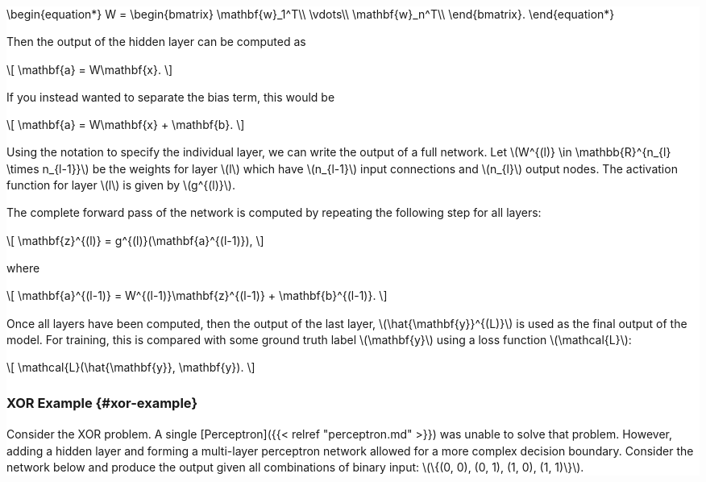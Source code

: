 \begin{equation\*}
W =
\begin{bmatrix}
\mathbf{w}\_1^T\\\\
\vdots\\\\
\mathbf{w}\_n^T\\\\
\end{bmatrix}.
\end{equation\*}

Then the output of the hidden layer can be computed as

\\[
\mathbf{a} = W\mathbf{x}.
\\]

If you instead wanted to separate the bias term, this would be

\\[
\mathbf{a} = W\mathbf{x} + \mathbf{b}.
\\]

Using the notation to specify the individual layer, we can write the output of a full network.
Let \\(W^{(l)} \in \mathbb{R}^{n\_{l} \times n\_{l-1}}\\) be the weights for layer \\(l\\) which have \\(n\_{l-1}\\) input connections and \\(n\_{l}\\) output nodes.
The activation function for layer \\(l\\) is given by \\(g^{(l)}\\).

The complete forward pass of the network is computed by repeating the following step for all layers:

\\[
\mathbf{z}^{(l)} = g^{(l)}(\mathbf{a}^{(l-1)}),
\\]

where

\\[
\mathbf{a}^{(l-1)} = W^{(l-1)}\mathbf{z}^{(l-1)} + \mathbf{b}^{(l-1)}.
\\]

Once all layers have been computed, then the output of the last layer, \\(\hat{\mathbf{y}}^{(L)}\\) is used as the final output of the model.
For training, this is compared with some ground truth label \\(\mathbf{y}\\) using a loss function \\(\mathcal{L}\\):

\\[
\mathcal{L}(\hat{\mathbf{y}}, \mathbf{y}).
\\]


### XOR Example {#xor-example}

Consider the XOR problem. A single [Perceptron]({{< relref "perceptron.md" >}}) was unable to solve that problem.
However, adding a hidden layer and forming a multi-layer perceptron network allowed for a more complex decision boundary.
Consider the network below and produce the output given all combinations of binary input:
\\(\\{(0, 0), (0, 1), (1, 0), (1, 1)\\}\\).

